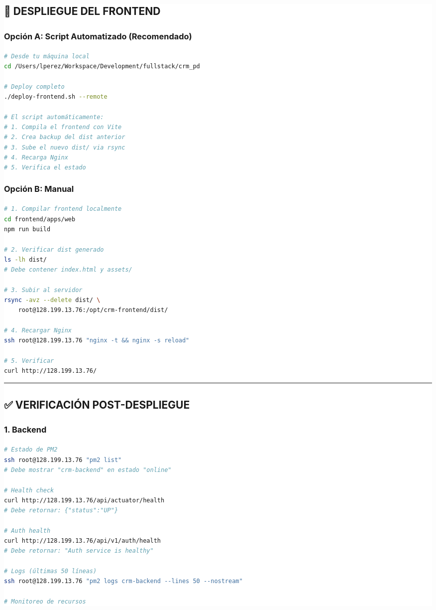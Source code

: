 ## 🎨 DESPLIEGUE DEL FRONTEND

### Opción A: Script Automatizado (Recomendado)

```bash
# Desde tu máquina local
cd /Users/lperez/Workspace/Development/fullstack/crm_pd

# Deploy completo
./deploy-frontend.sh --remote

# El script automáticamente:
# 1. Compila el frontend con Vite
# 2. Crea backup del dist anterior
# 3. Sube el nuevo dist/ via rsync
# 4. Recarga Nginx
# 5. Verifica el estado
```

### Opción B: Manual

```bash
# 1. Compilar frontend localmente
cd frontend/apps/web
npm run build

# 2. Verificar dist generado
ls -lh dist/
# Debe contener index.html y assets/

# 3. Subir al servidor
rsync -avz --delete dist/ \
    root@128.199.13.76:/opt/crm-frontend/dist/

# 4. Recargar Nginx
ssh root@128.199.13.76 "nginx -t && nginx -s reload"

# 5. Verificar
curl http://128.199.13.76/
```

---

## ✅ VERIFICACIÓN POST-DESPLIEGUE

### 1. Backend

```bash
# Estado de PM2
ssh root@128.199.13.76 "pm2 list"
# Debe mostrar "crm-backend" en estado "online"

# Health check
curl http://128.199.13.76/api/actuator/health
# Debe retornar: {"status":"UP"}

# Auth health
curl http://128.199.13.76/api/v1/auth/health
# Debe retornar: "Auth service is healthy"

# Logs (últimas 50 líneas)
ssh root@128.199.13.76 "pm2 logs crm-backend --lines 50 --nostream"

# Monitoreo de recursos
```